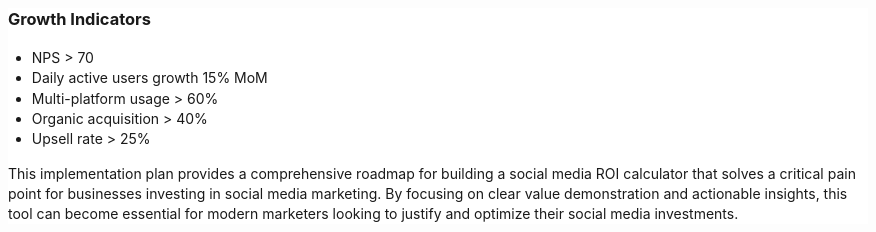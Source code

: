 ### Growth Indicators
- NPS > 70
- Daily active users growth 15% MoM
- Multi-platform usage > 60%
- Organic acquisition > 40%
- Upsell rate > 25%

This implementation plan provides a comprehensive roadmap for building a social media ROI calculator that solves a critical pain point for businesses investing in social media marketing. By focusing on clear value demonstration and actionable insights, this tool can become essential for modern marketers looking to justify and optimize their social media investments.